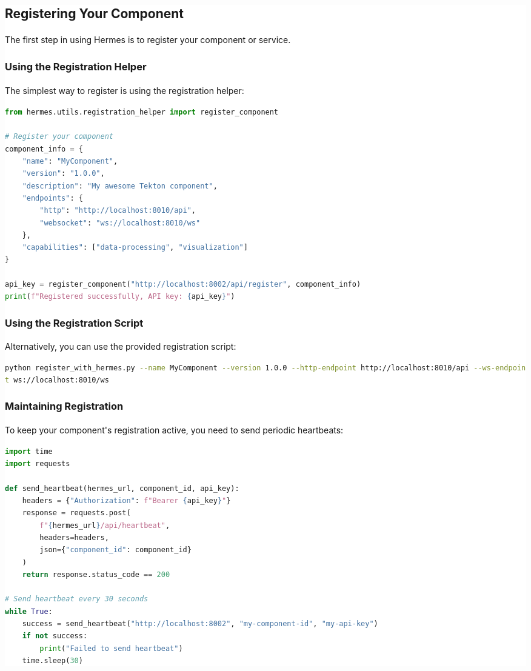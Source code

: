 ## Registering Your Component

The first step in using Hermes is to register your component or service.

### Using the Registration Helper

The simplest way to register is using the registration helper:

```python
from hermes.utils.registration_helper import register_component

# Register your component
component_info = {
    "name": "MyComponent",
    "version": "1.0.0",
    "description": "My awesome Tekton component",
    "endpoints": {
        "http": "http://localhost:8010/api",
        "websocket": "ws://localhost:8010/ws"
    },
    "capabilities": ["data-processing", "visualization"]
}

api_key = register_component("http://localhost:8002/api/register", component_info)
print(f"Registered successfully, API key: {api_key}")
```

### Using the Registration Script

Alternatively, you can use the provided registration script:

```bash
python register_with_hermes.py --name MyComponent --version 1.0.0 --http-endpoint http://localhost:8010/api --ws-endpoint ws://localhost:8010/ws
```

### Maintaining Registration

To keep your component's registration active, you need to send periodic heartbeats:

```python
import time
import requests

def send_heartbeat(hermes_url, component_id, api_key):
    headers = {"Authorization": f"Bearer {api_key}"}
    response = requests.post(
        f"{hermes_url}/api/heartbeat",
        headers=headers,
        json={"component_id": component_id}
    )
    return response.status_code == 200

# Send heartbeat every 30 seconds
while True:
    success = send_heartbeat("http://localhost:8002", "my-component-id", "my-api-key")
    if not success:
        print("Failed to send heartbeat")
    time.sleep(30)
```
